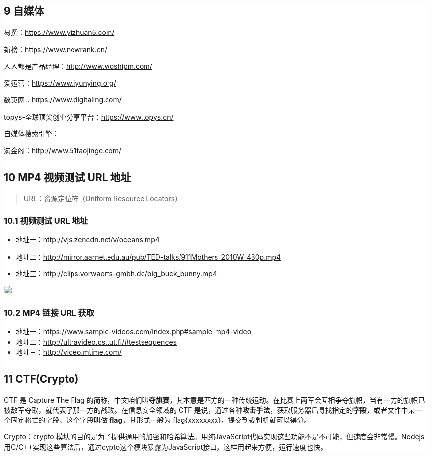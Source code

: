 
## 9 自媒体

易撰：https://www.yizhuan5.com/

新榜：https://www.newrank.cn/

人人都是产品经理：http://www.woshipm.com/

爱运营：https://www.iyunying.org/

数英网：https://www.digitaling.com/

topys-全球顶尖创业分享平台：https://www.topys.cn/



自媒体搜索引擎：

淘金阁：http://www.51taojinge.com/



## 10 MP4 视频测试 URL 地址

> URL：资源定位符（Uniform Resource Locators）

### 10.1 视频测试 URL 地址

* 地址一：http://vjs.zencdn.net/v/oceans.mp4

<video poster="https://wugenqiang.github.io/NoteBook/images/20190301125255914.png" src="http://vjs.zencdn.net/v/oceans.mp4" controls width="68%"></video>

* 地址二：http://mirror.aarnet.edu.au/pub/TED-talks/911Mothers_2010W-480p.mp4

<video poster="https://wugenqiang.github.io/NoteBook/images/20190301125640791.png" src="http://mirror.aarnet.edu.au/pub/TED-talks/911Mothers_2010W-480p.mp4" controls width="68%"></video>

* 地址三：http://clips.vorwaerts-gmbh.de/big_buck_bunny.mp4

![](https://wugenqiang.github.io/NoteBook/images/video-poster.png)

### 10.2 MP4 链接 URL 获取

* 地址一：https://www.sample-videos.com/index.php#sample-mp4-video
* 地址二：http://ultravideo.cs.tut.fi/#testsequences
* 地址三：http://video.mtime.com/

## 11 CTF(Crypto)

CTF 是 Capture The Flag 的简称，中文咱们叫**夺旗赛**，其本意是西方的一种传统运动。在比赛上两军会互相争夺旗帜，当有一方的旗帜已被敌军夺取，就代表了那一方的战败。在信息安全领域的 CTF 是说，通过各种**攻击手法**，获取服务器后寻找指定的**字段**，或者文件中某一个固定格式的字段，这个字段叫做 **flag**，其形式一般为 flag{xxxxxxxx}，提交到裁判机就可以得分。

Crypto：crypto 模块的目的是为了提供通用的加密和哈希算法。用纯JavaScript代码实现这些功能不是不可能，但速度会非常慢。Nodejs用C/C++实现这些算法后，通过cypto这个模块暴露为JavaScript接口，这样用起来方便，运行速度也快。
